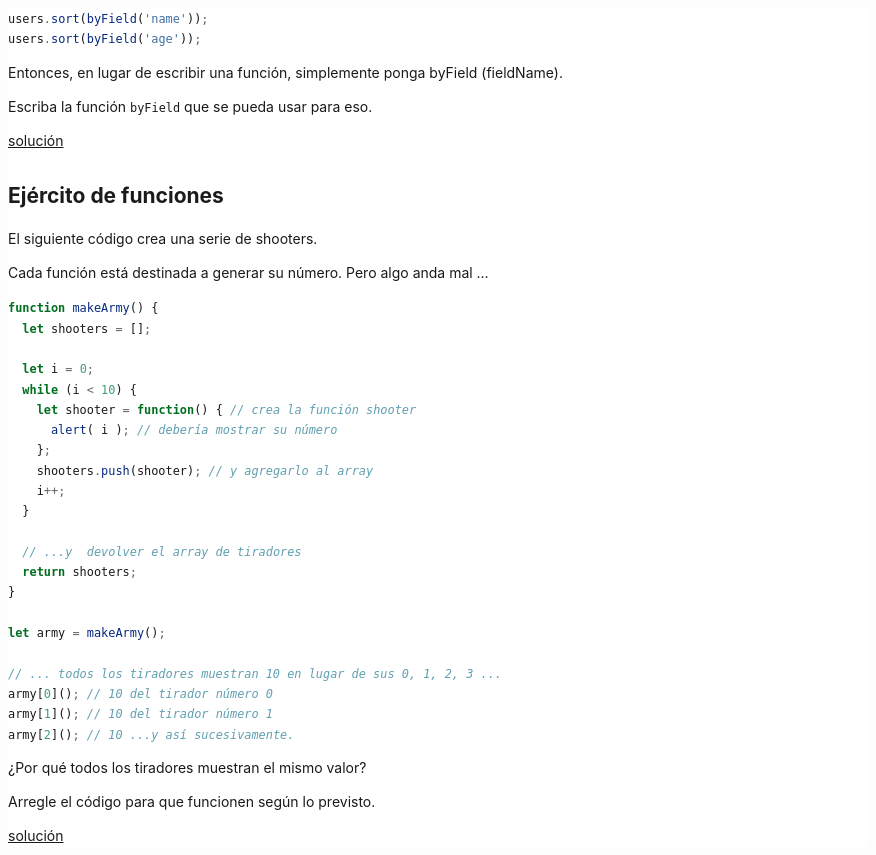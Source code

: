 ````js
users.sort(byField('name'));
users.sort(byField('age'));
````

Entonces, en lugar de escribir una función, simplemente ponga byField (fieldName).

Escriba la función `byField` que se pueda usar para eso.

[solución](https://github.com/VictorHugoAguilar/javascript-interview-questions-explained/blob/main/theory/closure/solutions/ordenar-por-campo.md)

## Ejército de funciones

El siguiente código crea una serie de shooters.

Cada función está destinada a generar su número. Pero algo anda mal …

````js
function makeArmy() {
  let shooters = [];

  let i = 0;
  while (i < 10) {
    let shooter = function() { // crea la función shooter
      alert( i ); // debería mostrar su número
    };
    shooters.push(shooter); // y agregarlo al array
    i++;
  }

  // ...y  devolver el array de tiradores
  return shooters;
}

let army = makeArmy();

// ... todos los tiradores muestran 10 en lugar de sus 0, 1, 2, 3 ...
army[0](); // 10 del tirador número 0
army[1](); // 10 del tirador número 1
army[2](); // 10 ...y así sucesivamente.
````

¿Por qué todos los tiradores muestran el mismo valor?

Arregle el código para que funcionen según lo previsto.

[solución](https://github.com/VictorHugoAguilar/javascript-interview-questions-explained/blob/main/theory/closure/solutions/ejercito-de-funciones.md)
